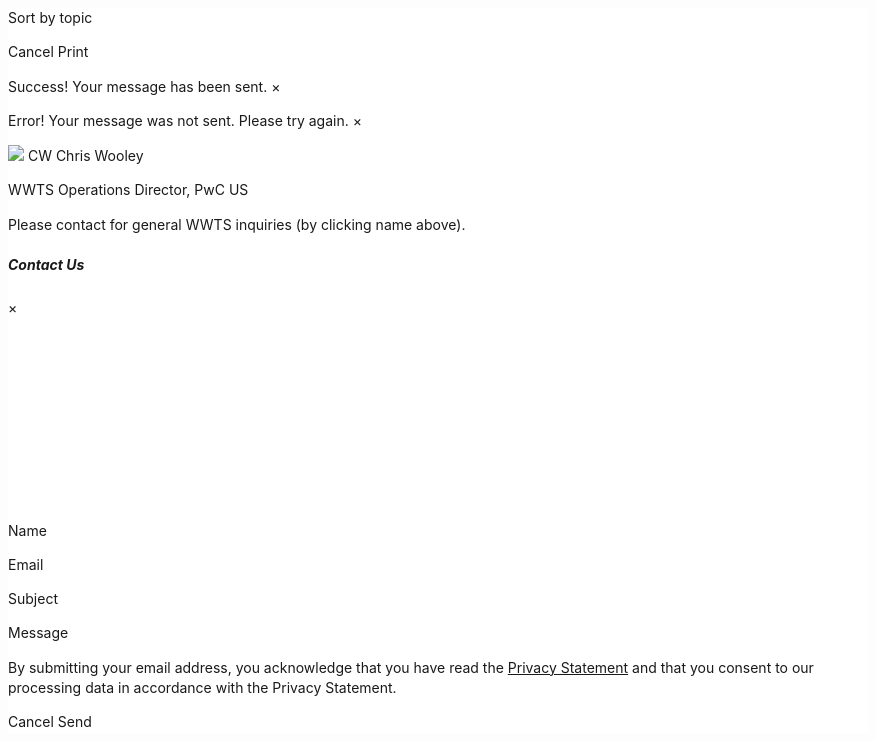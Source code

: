 Sort by topic




Cancel
Print








Success! Your message has been sent.
×




 Error! Your message was not sent. Please try again.
×




![](-/media/world-wide-tax-summaries/attachments/global---chris-wooley.ashx%3Frev=ac5e5f3223b34096b1afc2a6009c7320&revision=ac5e5f32-23b3-4096-b1af-c2a6009c7320&hash=859B7ADC84DC2CBEC9760E9E6EE7DE6D0A8BFCDF)
CW
Chris Wooley

WWTS Operations Director, PwC US

Please contact for general WWTS inquiries (by clicking name above).  



##### Contact Us

×


 
![](switzerland.html)


###### 



Name


Email


Subject


Message




By submitting your email address, you acknowledge that you have read the [Privacy Statement](https://www.pwc.com/gx/en/legal-notices/pwc-privacy-statement.html "Privacy Statement") and that you consent to our processing data in accordance with the Privacy Statement.



Cancel
Send
